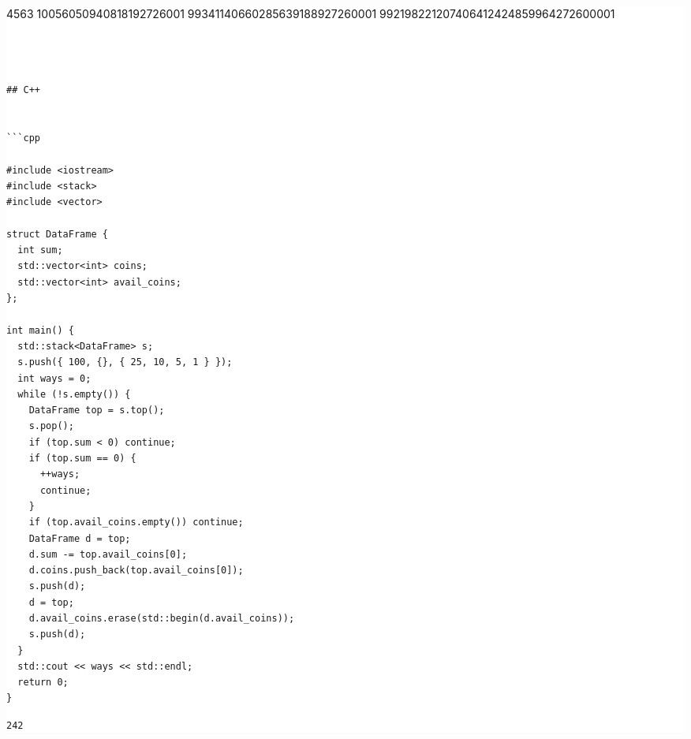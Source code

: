 4563
10056050940818192726001
99341140660285639188927260001
992198221207406412424859964272600001
```



## C++


```cpp

#include <iostream>
#include <stack>
#include <vector>

struct DataFrame {
  int sum;
  std::vector<int> coins;
  std::vector<int> avail_coins;
};

int main() {
  std::stack<DataFrame> s;
  s.push({ 100, {}, { 25, 10, 5, 1 } });
  int ways = 0;
  while (!s.empty()) {
    DataFrame top = s.top();
    s.pop();
    if (top.sum < 0) continue;
    if (top.sum == 0) {
      ++ways;
      continue;
    }
    if (top.avail_coins.empty()) continue;
    DataFrame d = top;
    d.sum -= top.avail_coins[0];
    d.coins.push_back(top.avail_coins[0]);
    s.push(d);
    d = top;
    d.avail_coins.erase(std::begin(d.avail_coins));
    s.push(d);
  }
  std::cout << ways << std::endl;
  return 0;
}
```


```txt
242
```
